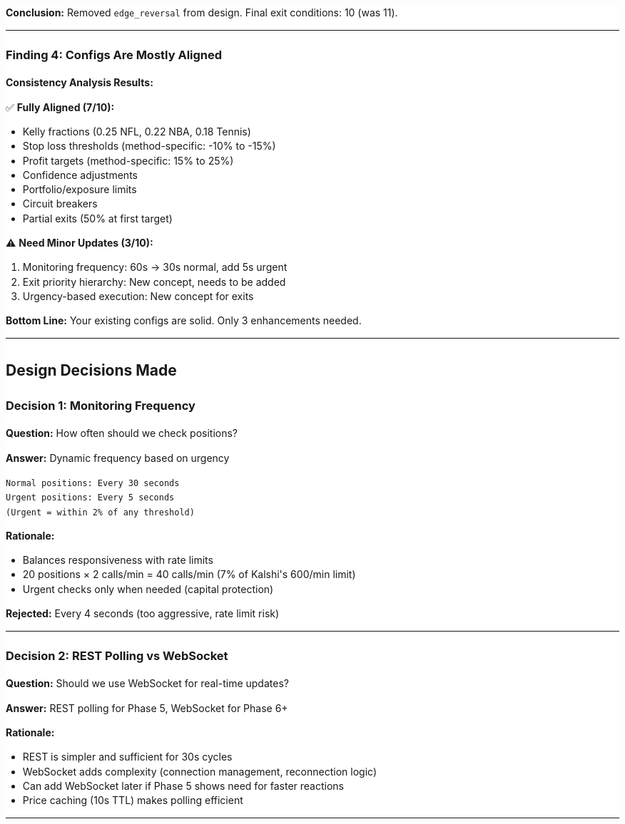 **Conclusion:** Removed `edge_reversal` from design. Final exit conditions: 10 (was 11).

---

### Finding 4: Configs Are Mostly Aligned

**Consistency Analysis Results:**

✅ **Fully Aligned (7/10):**
- Kelly fractions (0.25 NFL, 0.22 NBA, 0.18 Tennis)
- Stop loss thresholds (method-specific: -10% to -15%)
- Profit targets (method-specific: 15% to 25%)
- Confidence adjustments
- Portfolio/exposure limits
- Circuit breakers
- Partial exits (50% at first target)

⚠️ **Need Minor Updates (3/10):**
1. Monitoring frequency: 60s → 30s normal, add 5s urgent
2. Exit priority hierarchy: New concept, needs to be added
3. Urgency-based execution: New concept for exits

**Bottom Line:** Your existing configs are solid. Only 3 enhancements needed.

---

## Design Decisions Made

### Decision 1: Monitoring Frequency

**Question:** How often should we check positions?

**Answer:** Dynamic frequency based on urgency

```
Normal positions: Every 30 seconds
Urgent positions: Every 5 seconds
(Urgent = within 2% of any threshold)
```

**Rationale:**
- Balances responsiveness with rate limits
- 20 positions × 2 calls/min = 40 calls/min (7% of Kalshi's 600/min limit)
- Urgent checks only when needed (capital protection)

**Rejected:** Every 4 seconds (too aggressive, rate limit risk)

---

### Decision 2: REST Polling vs WebSocket

**Question:** Should we use WebSocket for real-time updates?

**Answer:** REST polling for Phase 5, WebSocket for Phase 6+

**Rationale:**
- REST is simpler and sufficient for 30s cycles
- WebSocket adds complexity (connection management, reconnection logic)
- Can add WebSocket later if Phase 5 shows need for faster reactions
- Price caching (10s TTL) makes polling efficient

---